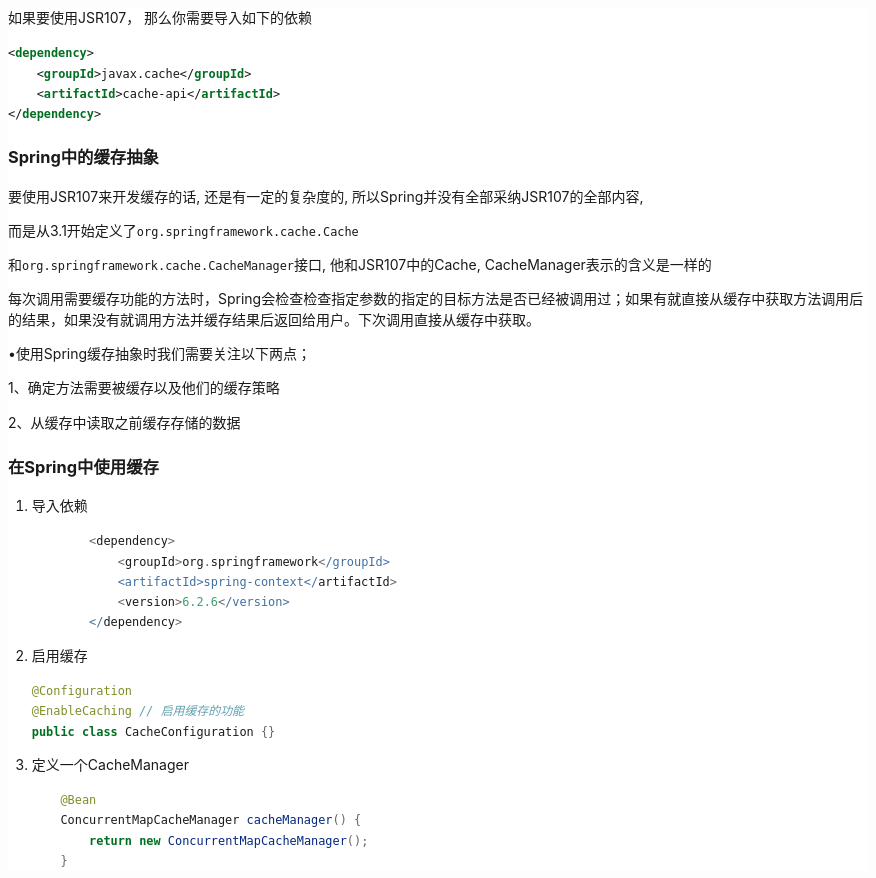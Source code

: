 如果要使用JSR107， 那么你需要导入如下的依赖

~~~xml
<dependency>
    <groupId>javax.cache</groupId>
    <artifactId>cache-api</artifactId>
</dependency>
~~~





### Spring中的缓存抽象

要使用JSR107来开发缓存的话, 还是有一定的复杂度的, 所以Spring并没有全部采纳JSR107的全部内容, 

而是从3.1开始定义了`org.springframework.cache.Cache`

和`org.springframework.cache.CacheManager`接口,  他和JSR107中的Cache, CacheManager表示的含义是一样的



每次调用需要缓存功能的方法时，Spring会检查检查指定参数的指定的目标方法是否已经被调用过；如果有就直接从缓存中获取方法调用后的结果，如果没有就调用方法并缓存结果后返回给用户。下次调用直接从缓存中获取。

•使用Spring缓存抽象时我们需要关注以下两点；

1、确定方法需要被缓存以及他们的缓存策略

2、从缓存中读取之前缓存存储的数据



### 在Spring中使用缓存

1. 导入依赖

   ~~~groovy
           <dependency>
               <groupId>org.springframework</groupId>
               <artifactId>spring-context</artifactId>
               <version>6.2.6</version>
           </dependency>
   ~~~

2. 启用缓存

   ~~~java
   @Configuration
   @EnableCaching // 启用缓存的功能
   public class CacheConfiguration {}
   ~~~

3. 定义一个CacheManager

   ~~~java
       @Bean
       ConcurrentMapCacheManager cacheManager() {
           return new ConcurrentMapCacheManager();
       }
   ~~~
   